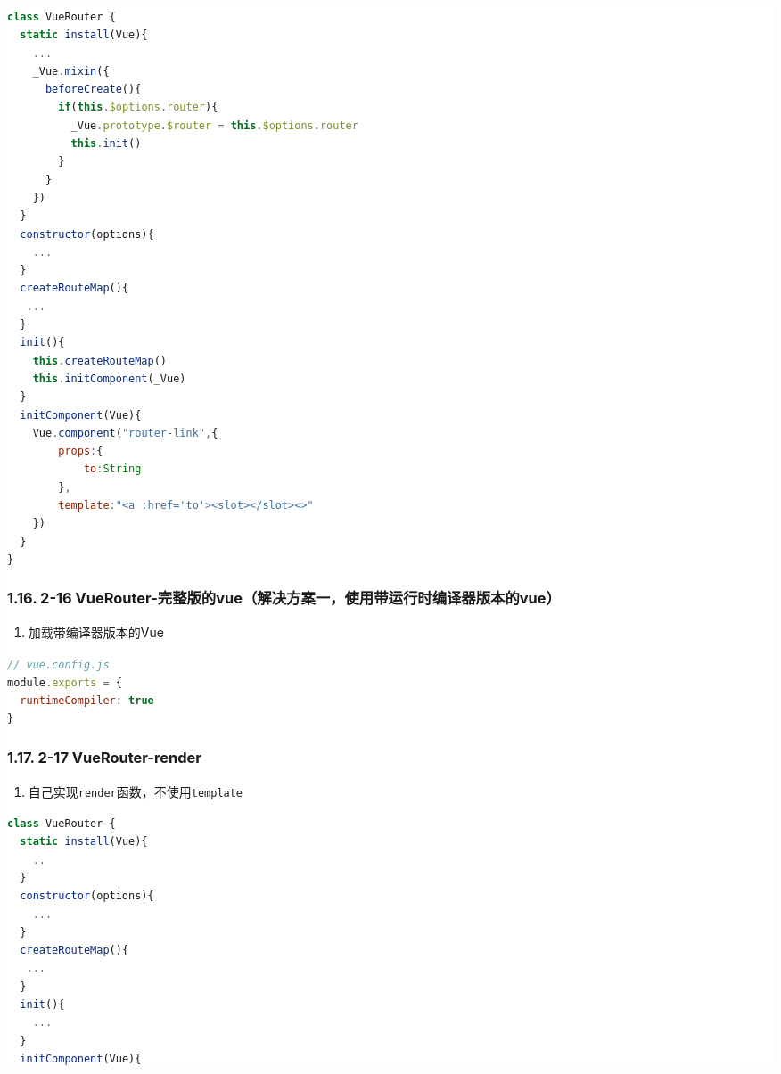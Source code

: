 ```js
class VueRouter {
  static install(Vue){
    ...
    _Vue.mixin({
      beforeCreate(){
        if(this.$options.router){
          _Vue.prototype.$router = this.$options.router
          this.init()
        }  
      }
    })
  }
  constructor(options){
    ...
  }
  createRouteMap(){
   ...
  }
  init(){
    this.createRouteMap()
    this.initComponent(_Vue)
  }
  initComponent(Vue){
    Vue.component("router-link",{
        props:{
            to:String
        },
        template:"<a :href='to'><slot></slot><>"
    })
  }
}
```

### 1.16. <a name='VueRouter-vuevue'></a>2-16 VueRouter-完整版的vue（解决方案一，使用带运行时编译器版本的vue）

1. 加载带编译器版本的Vue

```js
// vue.config.js
module.exports = {
  runtimeCompiler: true
}
```

### 1.17. <a name='VueRouter-render'></a>2-17 VueRouter-render

1. 自己实现`render`函数，不使用`template`

```js
class VueRouter {
  static install(Vue){
    ..
  }
  constructor(options){
    ...
  }
  createRouteMap(){
   ...
  }
  init(){
    ...
  }
  initComponent(Vue){
```